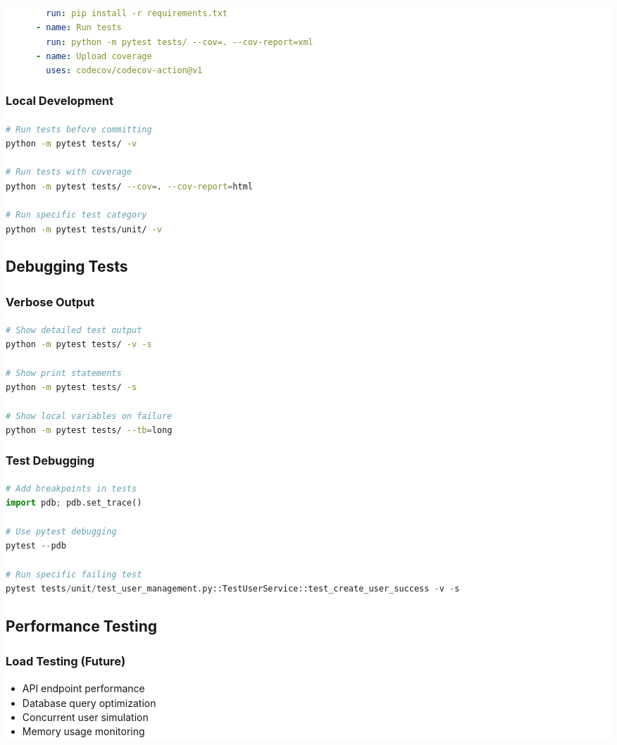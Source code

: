 ```yaml
        run: pip install -r requirements.txt
      - name: Run tests
        run: python -m pytest tests/ --cov=. --cov-report=xml
      - name: Upload coverage
        uses: codecov/codecov-action@v1
```

### Local Development
```bash
# Run tests before committing
python -m pytest tests/ -v

# Run tests with coverage
python -m pytest tests/ --cov=. --cov-report=html

# Run specific test category
python -m pytest tests/unit/ -v
```

## Debugging Tests

### Verbose Output
```bash
# Show detailed test output
python -m pytest tests/ -v -s

# Show print statements
python -m pytest tests/ -s

# Show local variables on failure
python -m pytest tests/ --tb=long
```

### Test Debugging
```python
# Add breakpoints in tests
import pdb; pdb.set_trace()

# Use pytest debugging
pytest --pdb

# Run specific failing test
pytest tests/unit/test_user_management.py::TestUserService::test_create_user_success -v -s
```

## Performance Testing

### Load Testing (Future)
- API endpoint performance
- Database query optimization
- Concurrent user simulation
- Memory usage monitoring
